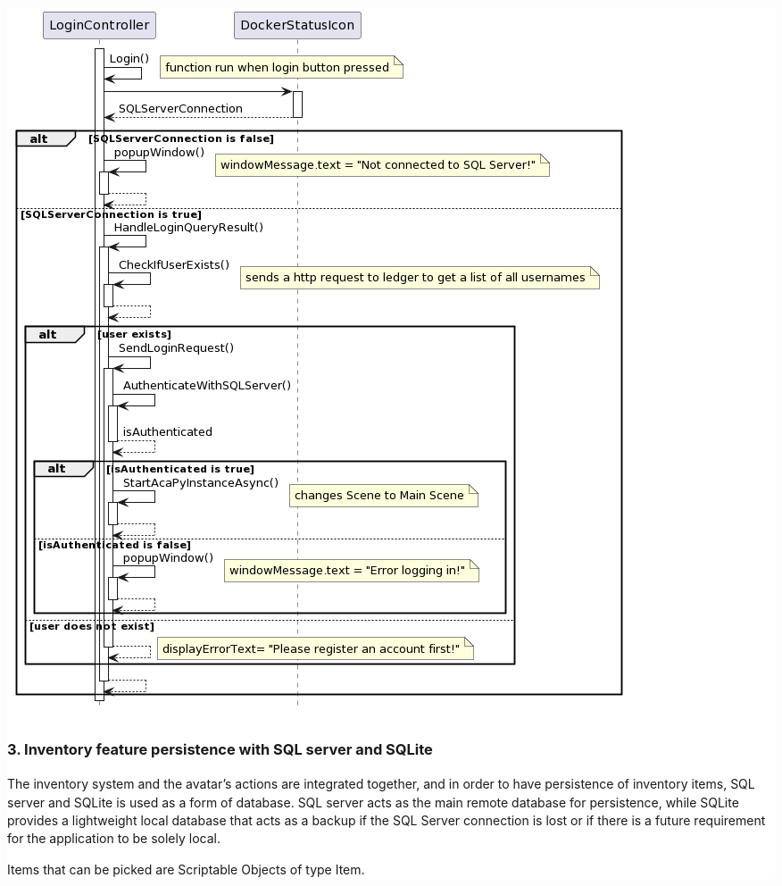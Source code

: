 ![Untitled](developerguide/Untitled%206.png)

### 3. Inventory feature persistence with SQL server and SQLite

The inventory system and the avatar’s actions are integrated together, and in order to have persistence of inventory items, SQL server and SQLite is used as a form of database. SQL server acts as the main remote database for persistence, while SQLite provides a lightweight local database that acts as a backup if the SQL Server connection is lost or if there is a future requirement for the application to be solely local. 

Items that can be picked are Scriptable Objects of type Item. 
